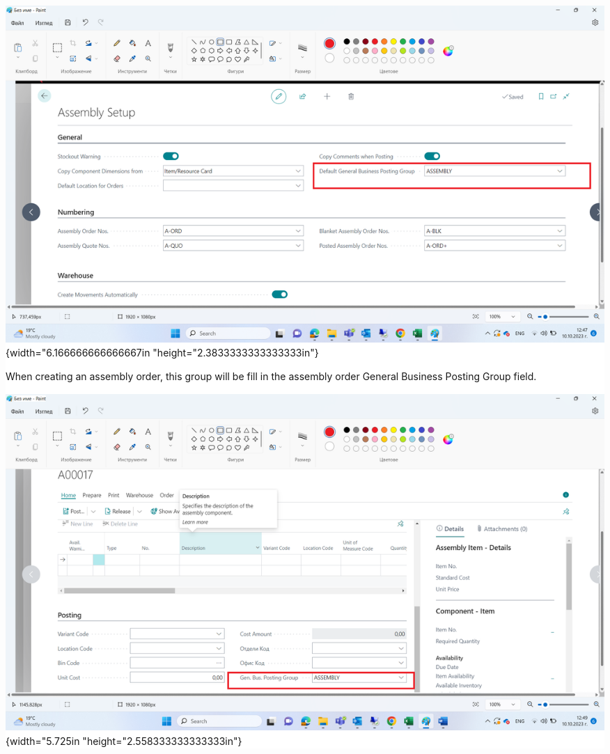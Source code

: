 ![](.\/media/image145.png){width="6.166666666666667in "height="2.3833333333333333in"}

When creating an assembly order, this group will be fill in the assembly
order General Business Posting Group field.

![](.\/media/image146.png){width="5.725in "height="2.558333333333333in"}
